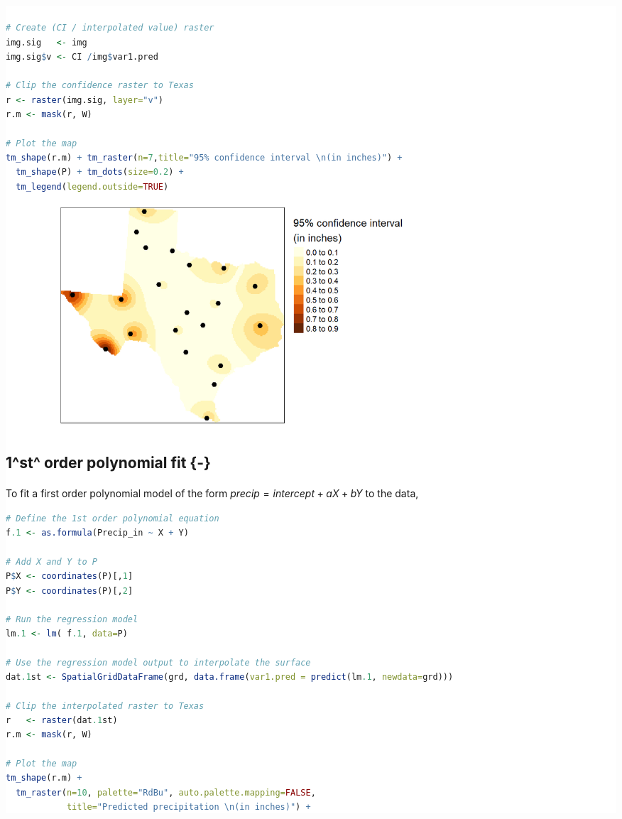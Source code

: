 ```r

# Create (CI / interpolated value) raster
img.sig   <- img
img.sig$v <- CI /img$var1.pred 

# Clip the confidence raster to Texas
r <- raster(img.sig, layer="v")
r.m <- mask(r, W)

# Plot the map
tm_shape(r.m) + tm_raster(n=7,title="95% confidence interval \n(in inches)") +
  tm_shape(P) + tm_dots(size=0.2) +
  tm_legend(legend.outside=TRUE)
```

<img src="A10-Interpolation_files/figure-html/unnamed-chunk-8-1.png" width="672" />

## 1^st^ order polynomial fit {-}

To fit a first order polynomial model of the form $precip = intercept + aX + bY$ to the data,


```r
# Define the 1st order polynomial equation
f.1 <- as.formula(Precip_in ~ X + Y) 
 
# Add X and Y to P
P$X <- coordinates(P)[,1]
P$Y <- coordinates(P)[,2]

# Run the regression model
lm.1 <- lm( f.1, data=P)

# Use the regression model output to interpolate the surface
dat.1st <- SpatialGridDataFrame(grd, data.frame(var1.pred = predict(lm.1, newdata=grd))) 

# Clip the interpolated raster to Texas
r   <- raster(dat.1st)
r.m <- mask(r, W)

# Plot the map
tm_shape(r.m) + 
  tm_raster(n=10, palette="RdBu", auto.palette.mapping=FALSE, 
            title="Predicted precipitation \n(in inches)") +
```